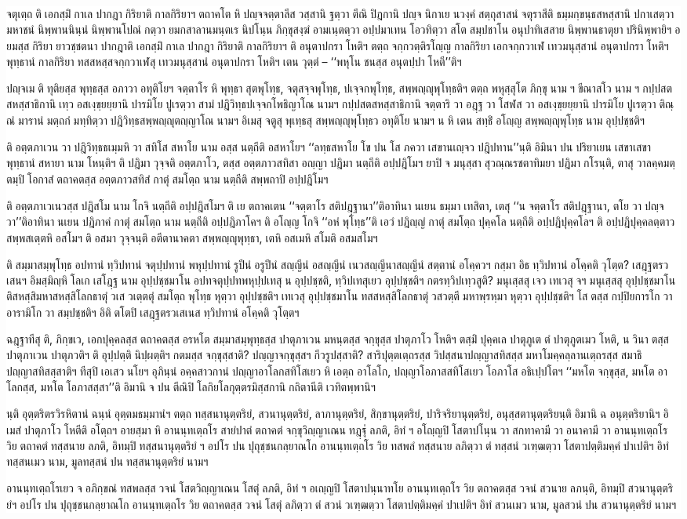 
<p> จตุเตฺถ  ติ เอกสฺมิํ กาเล ปากฎา กิริยาติ กาลกิริยาฯ ตถาคโต หิ ปญฺจจตฺตาลีส วสฺสานิ ฐตฺวา ตีณิ ปิฎกานิ ปญฺจ นิกาเย นวงฺคํ สตฺถุสาสนํ จตุราสีติ ธมฺมกฺขนฺธสหสฺสานิ ปกาเสตฺวา มหาชนํ นิพฺพานนินฺนํ นิพฺพานโปณํ กตฺวา ยมกสาลานมนฺตเร นิปโนฺน ภิกฺขุสงฺฆํ อามเนฺตตฺวา อปฺปมาเทน โอวทิตฺวา สโต สมฺปชาโน อนุปาทิเสสาย นิพฺพานธาตุยา ปรินิพฺพายิฯ อยมสฺส กิริยา ยาวชฺชตนา ปากฎาติ เอกสฺมิํ กาเล ปากฎา กิริยาติ กาลกิริยาฯ ติ อนุตาปกรา โหติฯ ตตฺถ จกฺกวตฺติรโญฺญ กาลกิริยา เอกจกฺกวาเฬ เทวมนุสฺสานํ อนุตาปกรา โหติฯ พุทฺธานํ กาลกิริยา ทสสหสฺสจกฺกวาเฬสุ เทวมนุสฺสานํ อนุตาปกรา โหติฯ เตน วุตฺตํ – ‘‘พหุโน ชนสฺส อนุตปฺปา โหตี’’ติฯ</p>


<p> ปญฺจเม ติ ทุติยสฺส พุทฺธสฺส อภาวา อทุติโยฯ จตฺตาโร หิ พุทฺธา สุตพุโทฺธ, จตุสจฺจพุโทฺธ, ปเจฺจกพุโทฺธ, สพฺพญฺญุพุโทฺธติฯ ตตฺถ พหุสฺสุโต ภิกฺขุ  นาม ฯ ขีณาสโว  นาม ฯ กปฺปสตสหสฺสาธิกานิ เทฺว อสเงฺขฺยยฺยานิ ปารมิโย ปูเรตฺวา สามํ ปฎิวิทฺธปเจฺจกโพธิญาโณ  นามฯ กปฺปสตสหสฺสาธิกานิ จตฺตาริ วา อฎฺฐ วา โสฬส วา อสเงฺขฺยยฺยานิ ปารมิโย ปูเรตฺวา ติณฺณํ มารานํ มตฺถกํ มทฺทิตฺวา ปฎิวิทฺธสพฺพญฺญุตญฺญาโณ  นามฯ อิเมสุ จตูสุ พุเทฺธสุ สพฺพญฺญุพุโทฺธว อทุติโย นามฯ น หิ เตน สทฺธิํ อโญฺญ สพฺพญฺญุพุโทฺธ นาม อุปฺปชฺชติฯ</p>


<p>ติ อตฺตภาเวน วา ปฎิวิทฺธธเมฺมหิ วา สทิโส สหาโย นาม อสฺส นตฺถีติ อสหาโยฯ ‘‘ลทฺธสหาโย โข ปน โส ภควา เสขานเญฺจว ปฎิปทาน’’นฺติ อิมินา ปน ปริยาเยน เสขาเสขา พุทฺธานํ สหายา นาม โหนฺติฯ ติ ปฎิมา  วุจฺจติ อตฺตภาโว, ตสฺส อตฺตภาวสทิสา อญฺญา ปฎิมา นตฺถีติ อปฺปฎิโมฯ ยาปิ จ มนุสฺสา สุวณฺณรชตาทิมยา ปฎิมา กโรนฺติ, ตาสุ วาลคฺคมตฺตมฺปิ โอกาสํ ตถาคตสฺส อตฺตภาวสทิสํ กาตุํ สมโตฺถ นาม นตฺถีติ สพฺพถาปิ อปฺปฎิโมฯ</p>


<p>ติ อตฺตภาเวเนวสฺส ปฎิสโม นาม โกจิ นตฺถีติ อปฺปฎิสโมฯ ติ เย ตถาคเตน ‘‘จตฺตาโร สติปฎฺฐานา’’ติอาทินา นเยน ธมฺมา เทสิตา, เตสุ ‘‘น จตฺตาโร สติปฎฺฐานา, ตโย วา ปญฺจ วา’’ติอาทินา นเยน ปฎิภาคํ กาตุํ สมโตฺถ นาม นตฺถีติ อปฺปฎิภาโคฯ ติ อโญฺญ โกจิ ‘‘อหํ พุโทฺธ’’ติ เอวํ ปฎิญฺญํ กาตุํ สมโตฺถ ปุคฺคโล นตฺถีติ อปฺปฎิปุคฺคโลฯ ติ อปฺปฎิปุคฺคลตฺตาว สพฺพสเตฺตหิ อสโมฯ ติ อสมา วุจฺจนฺติ อตีตานาคตา สพฺพญฺญุพุทฺธา, เตหิ อสเมหิ สโมติ อสมสโมฯ</p>


<p>ติ สมฺมาสมฺพุโทฺธ อปทานํ ทฺวิปทานํ จตุปฺปทานํ พหุปฺปทานํ รูปีนํ อรูปีนํ สญฺญีนํ อสญฺญีนํ เนวสญฺญีนาสญฺญีนํ สตฺตานํ อโคฺควฯ กสฺมา อิธ ทฺวิปทานํ อโคฺคติ วุโตฺต? เสฎฺฐตรวเสนฯ อิมสฺมิญฺหิ โลเก เสโฎฺฐ นาม อุปฺปชฺชมาโน อปทจตุปฺปทพหุปฺปเทสุ น อุปฺปชฺชติ, ทฺวิปเทสุเยว อุปฺปชฺชติฯ กตรทฺวิปเทฺวสูติ? มนุเสฺสสุ เจว เทเวสุ จฯ มนุเสฺสสุ อุปฺปชฺชมาโน ติสหสฺสิมหาสหสฺสิโลกธาตุํ วเส วเตฺตตุํ สมโตฺถ  พุโทฺธ หุตฺวา อุปฺปชฺชติฯ เทเวสุ อุปฺปชฺชมาโน ทสสหสฺสิโลกธาตุํ วสวตฺตี มหาพฺรหฺมา หุตฺวา อุปฺปชฺชติฯ โส  ตสฺส กปฺปิยการโก วา อารามิโก  วา สมฺปชฺชติฯ อิติ ตโตปิ เสฎฺฐตรวเสเนส ทฺวิปทานํ อโคฺคติ วุโตฺตฯ</p>


<p> ฉฎฺฐาทีสุ ติ, ภิกฺขเว, เอกปุคฺคลสฺส ตถาคตสฺส อรหโต สมฺมาสมฺพุทฺธสฺส ปาตุภาเวน มหนฺตสฺส จกฺขุสฺส ปาตุภาโว โหติฯ ตสฺมิํ ปุคฺคเล ปาตุภูเต ตํ ปาตุภูตเมว โหติ, น วินา ตสฺส ปาตุภาเวน ปาตุภวติฯ ติ อุปฺปตฺติ นิปฺผตฺติฯ กตมสฺส จกฺขุสฺสาติ? ปญฺญาจกฺขุสฺสฯ กีวรูปสฺสาติ? สาริปุตฺตเตฺถรสฺส วิปสฺสนาปญฺญาสทิสสฺส มหาโมคฺคลฺลานเตฺถรสฺส สมาธิปญฺญาสทิสสฺสาติฯ ทีสุปิ เอเสว นโยฯ อุภินฺนํ อคฺคสาวกานํ ปญฺญาอาโลกสทิโสเยว หิ เอตฺถ อาโลโก, ปญฺญาโอภาสสทิโสเยว โอภาโส อธิเปฺปโตฯ ‘‘มหโต จกฺขุสฺส, มหโต อาโลกสฺส, มหโต โอภาสสฺสา’’ติ อิมานิ จ ปน ตีณิปิ โลกิยโลกุตฺตรมิสฺสกานิ กถิตานีติ เวทิตพฺพานิฯ</p>


<p>นฺติ อุตฺตริตรวิรหิตานํ ฉนฺนํ อุตฺตมธมฺมานํฯ ตตฺถ ทสฺสนานุตฺตริยํ, สวนานุตฺตริยํ, ลาภานุตฺตริยํ, สิกฺขานุตฺตริยํ, ปาริจริยานุตฺตริยํ, อนุสฺสตานุตฺตริยนฺติ อิมานิ ฉ อนุตฺตริยานิฯ อิเมสํ ปาตุภาโว โหตีติ อโตฺถฯ อายสฺมา หิ อานนฺทเตฺถโร สายํปาตํ ตถาคตํ จกฺขุวิญฺญาเณน ทฎฺฐุํ ลภติ, อิทํ ฯ อโญฺญปิ โสตาปโนฺน วา สกทาคามี วา อนาคามี วา อานนฺทเตฺถโร วิย ตถาคตํ ทสฺสนาย ลภติ, อิทมฺปิ ทสฺสนานุตฺตริยํ ฯ อปโร ปน ปุถุชฺชนกลฺยาณโก อานนฺทเตฺถโร วิย ทสพลํ ทสฺสนาย ลภิตฺวา ตํ ทสฺสนํ วเฑฺฒตฺวา โสตาปตฺติมคฺคํ ปาเปติฯ อิทํ ทสฺสนเมว นาม, มูลทสฺสนํ ปน ทสฺสนานุตฺตริยํ นามฯ</p>


<p>อานนฺทเตฺถโรเยว จ อภิกฺขณํ ทสพลสฺส วจนํ โสตวิญฺญาเณน โสตุํ ลภติ, อิทํ ฯ อเญฺญปิ โสตาปนฺนาทโย อานนฺทเตฺถโร วิย ตถาคตสฺส วจนํ สวนาย ลภนฺติ, อิทมฺปิ สวนานุตฺตริยํฯ อปโร ปน ปุถุชฺชนกลฺยาณโก อานนฺทเตฺถโร วิย ตถาคตสฺส  วจนํ โสตุํ ลภิตฺวา ตํ สวนํ วเฑฺฒตฺวา โสตาปตฺติมคฺคํ ปาเปติฯ อิทํ สวนเมว นาม, มูลสวนํ ปน สวนานุตฺตริยํ นามฯ</p>
